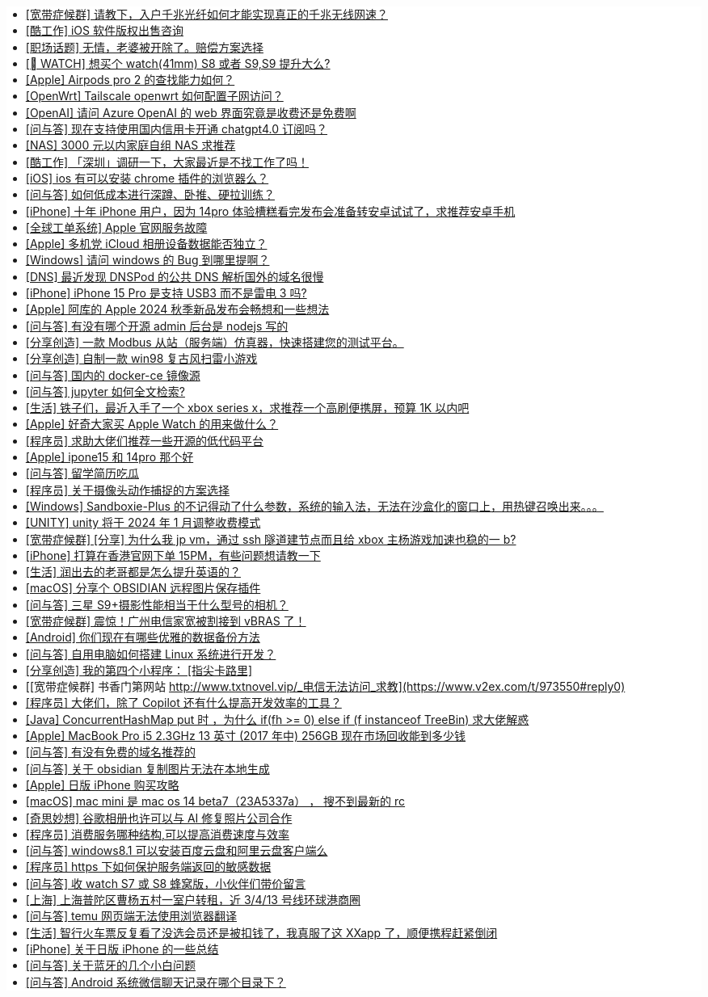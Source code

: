   - [[宽带症候群] 请教下，入户千兆光纤如何才能实现真正的千兆无线网速？](https://www.v2ex.com/t/973422#reply4)
  - [[酷工作] iOS 软件版权出售咨询](https://www.v2ex.com/t/973421#reply1)
  - [[职场话题] 无情，老婆被开除了。赔偿方案选择](https://www.v2ex.com/t/973420#reply1)
  - [[ WATCH] 想买个 watch(41mm) S8 或者 S9,S9 提升大么?](https://www.v2ex.com/t/973419#reply2)
  - [[Apple] Airpods pro 2 的查找能力如何？](https://www.v2ex.com/t/973418#reply0)
  - [[OpenWrt] Tailscale openwrt 如何配置子网访问？](https://www.v2ex.com/t/973417#reply4)
  - [[OpenAI] 请问 Azure OpenAI 的 web 界面究竟是收费还是免费啊](https://www.v2ex.com/t/973416#reply3)
  - [[问与答] 现在支持使用国内信用卡开通 chatgpt4.0 订阅吗？](https://www.v2ex.com/t/973415#reply3)
  - [[NAS] 3000 元以内家庭自组 NAS 求推荐](https://www.v2ex.com/t/973414#reply28)
  - [[酷工作] 「深圳」调研一下，大家最近是不找工作了吗！](https://www.v2ex.com/t/973413#reply2)
  - [[iOS] ios 有可以安装 chrome 插件的浏览器么？](https://www.v2ex.com/t/973412#reply3)
  - [[问与答] 如何低成本进行深蹲、卧推、硬拉训练？](https://www.v2ex.com/t/973411#reply0)
  - [[iPhone] 十年 iPhone 用户，因为 14pro 体验槽糕看完发布会准备转安卓试试了，求推荐安卓手机](https://www.v2ex.com/t/973410#reply58)
  - [[全球工单系统] Apple 官网服务故障](https://www.v2ex.com/t/973409#reply0)
  - [[Apple] 多机党 iCloud 相册设备数据能否独立？](https://www.v2ex.com/t/973408#reply8)
  - [[Windows] 请问 windows 的 Bug 到哪里提啊？](https://www.v2ex.com/t/973407#reply3)
  - [[DNS] 最近发现 DNSPod 的公共 DNS 解析国外的域名很慢](https://www.v2ex.com/t/973406#reply6)
  - [[iPhone] iPhone 15 Pro 是支持 USB3 而不是雷电 3 吗?](https://www.v2ex.com/t/973405#reply0)
  - [[Apple] 阿库的 Apple 2024 秋季新品发布会畅想和一些想法](https://www.v2ex.com/t/973404#reply2)
  - [[问与答] 有没有哪个开源 admin 后台是 nodejs 写的](https://www.v2ex.com/t/973402#reply1)
  - [[分享创造] 一款 Modbus 从站（服务端）仿真器，快速搭建您的测试平台。](https://www.v2ex.com/t/973401#reply6)
  - [[分享创造] 自制一款 win98 复古风扫雷小游戏](https://www.v2ex.com/t/973399#reply1)
  - [[问与答] 国内的 docker-ce 镜像源](https://www.v2ex.com/t/973398#reply0)
  - [[问与答] jupyter 如何全文检索?](https://www.v2ex.com/t/973397#reply0)
  - [[生活] 铁子们，最近入手了一个 xbox series x，求推荐一个高刷便携屏，预算 1K 以内吧](https://www.v2ex.com/t/973394#reply8)
  - [[Apple] 好奇大家买 Apple Watch 的用来做什么？](https://www.v2ex.com/t/973393#reply30)
  - [[程序员] 求助大佬们推荐一些开源的低代码平台](https://www.v2ex.com/t/973455#reply0)
  - [[Apple] ipone15 和 14pro 那个好](https://www.v2ex.com/t/973461#reply0)
  - [[问与答] 留学简历吃瓜](https://www.v2ex.com/t/973458#reply1)
  - [[程序员] 关于摄像头动作捕捉的方案选择](https://www.v2ex.com/t/973457#reply1)
  - [[Windows] Sandboxie-Plus 的不记得动了什么参数，系统的输入法，无法在沙盒化的窗口上，用热键召唤出来。。。](https://www.v2ex.com/t/973456#reply0)
  - [[UNITY] unity 将于 2024 年 1 月调整收费模式](https://www.v2ex.com/t/973463#reply0)
  - [[宽带症候群] [分享] 为什么我 jp vm，通过 ssh 隧道建节点而且给 xbox 主杨游戏加速也稳的一 b?](https://www.v2ex.com/t/973560#reply0)
  - [[iPhone] 打算在香港官网下单 15PM，有些问题想请教一下](https://www.v2ex.com/t/973559#reply0)
  - [[生活] 润出去的老哥都是怎么提升英语的？](https://www.v2ex.com/t/973558#reply1)
  - [[macOS] 分享个 OBSIDIAN 远程图片保存插件](https://www.v2ex.com/t/973557#reply0)
  - [[问与答] 三星 S9+摄影性能相当于什么型号的相机？](https://www.v2ex.com/t/973556#reply0)
  - [[宽带症候群] 震惊！广州电信家宽被割接到 vBRAS 了！](https://www.v2ex.com/t/973555#reply1)
  - [[Android] 你们现在有哪些优雅的数据备份方法](https://www.v2ex.com/t/973554#reply2)
  - [[问与答] 自用电脑如何搭建 Linux 系统进行开发？](https://www.v2ex.com/t/973553#reply4)
  - [[分享创造] 我的第四个小程序： [指尖卡路里]](https://www.v2ex.com/t/973552#reply0)
  - [[宽带症候群] 书香门第网站 http://www.txtnovel.vip/_电信无法访问_求教](https://www.v2ex.com/t/973550#reply0)
  - [[程序员] 大佬们，除了 Copilot 还有什么提高开发效率的工具？](https://www.v2ex.com/t/973549#reply0)
  - [[Java] ConcurrentHashMap put 时 ，为什么 if(fh >= 0) else if (f instanceof TreeBin) 求大佬解惑](https://www.v2ex.com/t/973547#reply0)
  - [[Apple] MacBook Pro i5 2.3GHz 13 英寸 (2017 年中) 256GB 现在市场回收能到多少钱](https://www.v2ex.com/t/973545#reply1)
  - [[问与答] 有没有免费的域名推荐的](https://www.v2ex.com/t/973544#reply2)
  - [[问与答] 关于 obsidian 复制图片无法在本地生成](https://www.v2ex.com/t/973543#reply0)
  - [[Apple] 日版 iPhone 购买攻略](https://www.v2ex.com/t/973542#reply4)
  - [[macOS] mac mini 是 mac os 14 beta7（23A5337a） ， 搜不到最新的 rc](https://www.v2ex.com/t/973541#reply9)
  - [[奇思妙想] 谷歌相册也许可以与 AI 修复照片公司合作](https://www.v2ex.com/t/973537#reply2)
  - [[程序员] 消费服务哪种结构,可以提高消费速度与效率](https://www.v2ex.com/t/973535#reply0)
  - [[问与答] windows8.1 可以安装百度云盘和阿里云盘客户端么](https://www.v2ex.com/t/973534#reply1)
  - [[程序员] https 下如何保护服务端返回的敏感数据](https://www.v2ex.com/t/973533#reply13)
  - [[问与答] 收 watch S7 或 S8 蜂窝版，小伙伴们带价留言](https://www.v2ex.com/t/973532#reply0)
  - [[上海] 上海普陀区曹杨五村一室户转租，近 3/4/13 号线环球港商圈](https://www.v2ex.com/t/973531#reply0)
  - [[问与答] temu 网页端无法使用浏览器翻译](https://www.v2ex.com/t/973530#reply1)
  - [[生活] 智行火车票反复看了没选会员还是被扣钱了，我真服了这 XXapp 了，顺便携程赶紧倒闭](https://www.v2ex.com/t/973528#reply3)
  - [[iPhone] 关于日版 iPhone 的一些总结](https://www.v2ex.com/t/973527#reply10)
  - [[问与答] 关于蓝牙的几个小白问题](https://www.v2ex.com/t/973526#reply7)
  - [[问与答] Android 系统微信聊天记录在哪个目录下？](https://www.v2ex.com/t/973525#reply4)